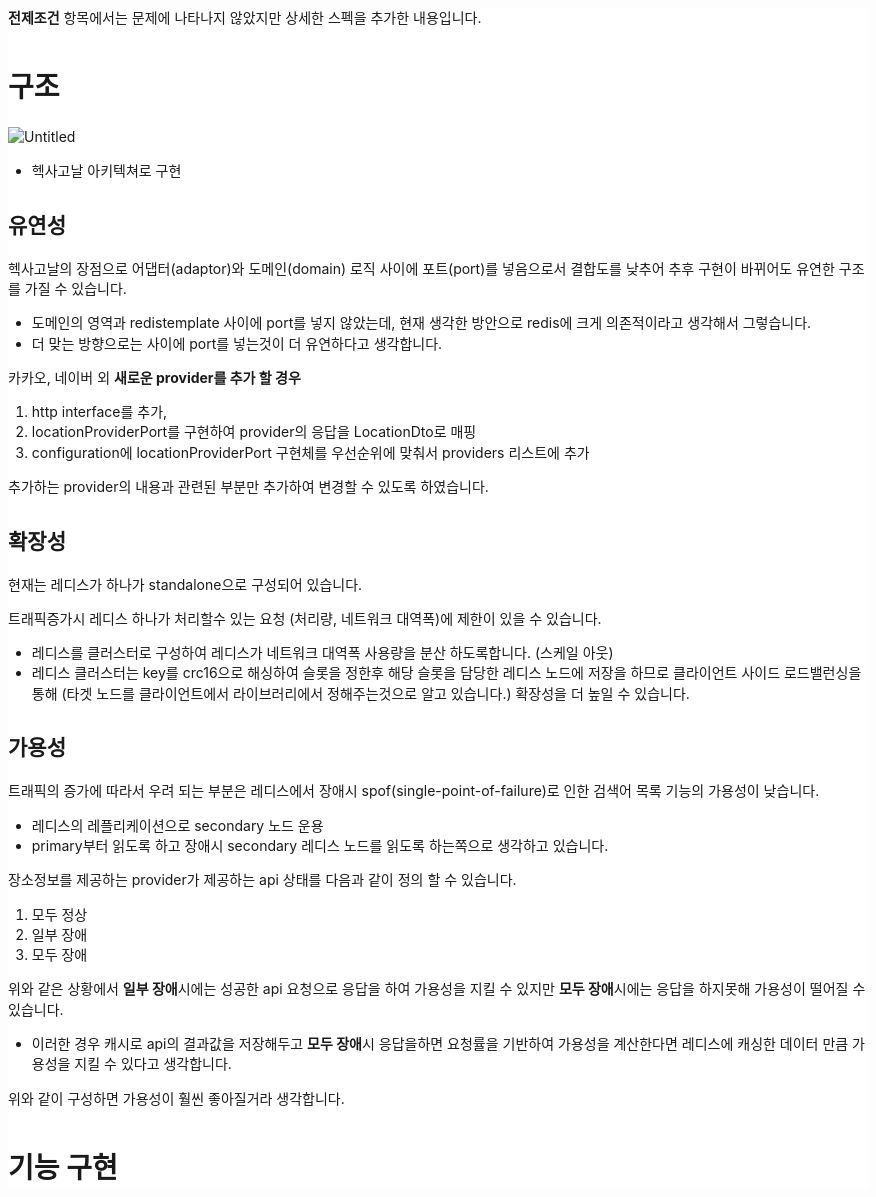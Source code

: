 **전제조건** 항목에서는 문제에 나타나지 않았지만 상세한 스펙을 추가한 내용입니다.

# 구조

![Untitled](https://user-images.githubusercontent.com/128310283/226792269-3f30a529-f3ae-4f38-8a9f-3508a7b36b50.png)

- 헥사고날 아키텍쳐로 구현

## 유연성

헥사고날의 장점으로 어댑터(adaptor)와 도메인(domain) 로직 사이에 포트(port)를 넣음으로서 결합도를 낮추어 추후 구현이 바뀌어도 유연한 구조를 가질 수 있습니다.

- 도메인의 영역과 redistemplate 사이에 port를 넣지 않았는데, 현재 생각한 방안으로 redis에 크게 의존적이라고 생각해서 그렇습니다.
- 더 맞는 방향으로는 사이에 port를 넣는것이 더 유연하다고 생각합니다.

카카오, 네이버 외 **새로운 provider를 추가 할 경우**

1. http interface를 추가,
2. locationProviderPort를 구현하여 provider의 응답을 LocationDto로 매핑
3. configuration에 locationProviderPort 구현체를 우선순위에 맞춰서 providers 리스트에 추가

추가하는 provider의 내용과 관련된 부분만 추가하여 변경할 수 있도록 하였습니다.

## 확장성

현재는 레디스가 하나가 standalone으로 구성되어 있습니다.

트래픽증가시 레디스 하나가 처리할수 있는 요청 (처리량, 네트워크 대역폭)에 제한이 있을 수 있습니다.

- 레디스를 클러스터로 구성하여 레디스가 네트워크 대역폭 사용량을 분산 하도록합니다. (스케일 아웃)
- 레디스 클러스터는 key를 crc16으로 해싱하여 슬롯을 정한후 해당 슬롯을 담당한 레디스 노드에 저장을 하므로 클라이언트 사이드 로드밸런싱을 통해 (타겟 노드를 클라이언트에서 라이브러리에서 정해주는것으로 알고 있습니다.) 확장성을 더 높일 수 있습니다.

## 가용성

트래픽의 증가에 따라서 우려 되는 부분은 레디스에서 장애시 spof(single-point-of-failure)로 인한 검색어 목록 기능의 가용성이 낮습니다.

- 레디스의 레플리케이션으로 secondary 노드 운용
- primary부터 읽도록 하고 장애시 secondary 레디스 노드를 읽도록 하는쪽으로 생각하고 있습니다.

장소정보를 제공하는 provider가 제공하는 api 상태를 다음과 같이 정의 할 수 있습니다.

1. 모두 정상
2. 일부 장애
3. 모두 장애

위와 같은 상황에서 **일부 장애**시에는 성공한 api 요청으로 응답을 하여 가용성을 지킬 수 있지만 **모두 장애**시에는 응답을 하지못해 가용성이 떨어질 수 있습니다.

- 이러한 경우 캐시로 api의 결과값을 저장해두고 **모두 장애**시 응답을하면 요청률을 기반하여 가용성을 계산한다면 레디스에 캐싱한 데이터 만큼 가용성을 지킬 수 있다고 생각합니다.

위와 같이 구성하면 가용성이 훨씬 좋아질거라 생각합니다.

# 기능 구현
